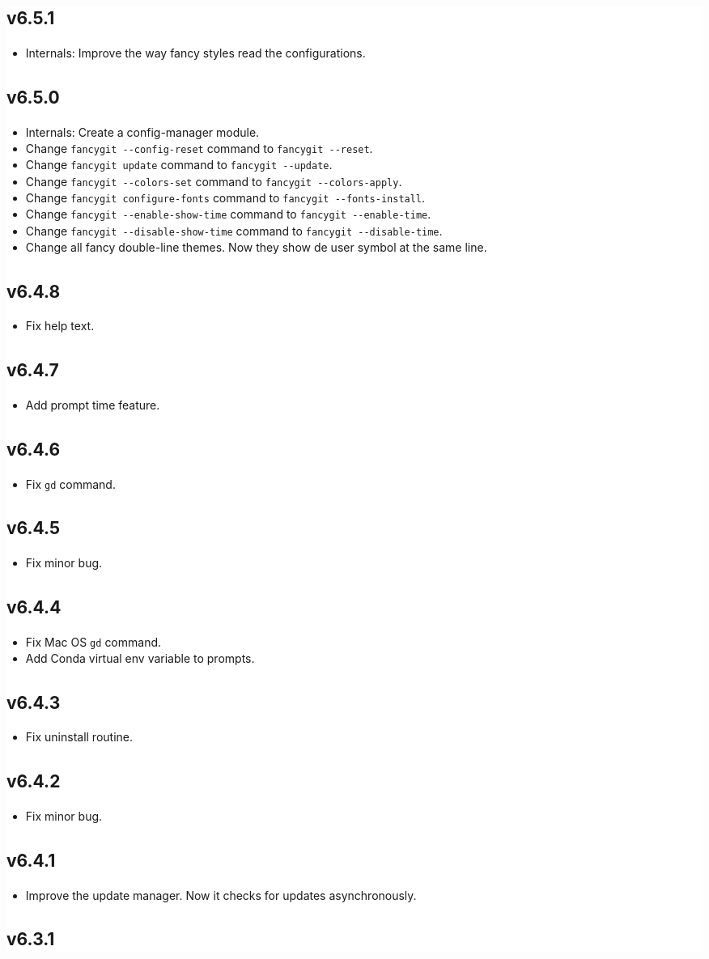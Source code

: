 ## v6.5.1

- Internals: Improve the way fancy styles read the configurations.

## v6.5.0

- Internals: Create a config-manager module.
- Change `fancygit --config-reset` command to `fancygit --reset`.
- Change `fancygit update` command to `fancygit --update`.
- Change `fancygit --colors-set` command to `fancygit --colors-apply`.
- Change `fancygit configure-fonts` command to `fancygit --fonts-install`.
- Change `fancygit --enable-show-time` command to `fancygit --enable-time`.
- Change `fancygit --disable-show-time` command to `fancygit --disable-time`.
- Change all fancy double-line themes. Now they show de user symbol at the same line.

## v6.4.8

- Fix help text.

## v6.4.7

- Add prompt time feature.

## v6.4.6

- Fix `gd` command.

## v6.4.5

- Fix minor bug.

## v6.4.4

- Fix Mac OS `gd` command.
- Add Conda virtual env variable to prompts.

## v6.4.3

- Fix uninstall routine.

## v6.4.2

- Fix minor bug.

## v6.4.1

- Improve the update manager. Now it checks for updates asynchronously.

## v6.3.1

